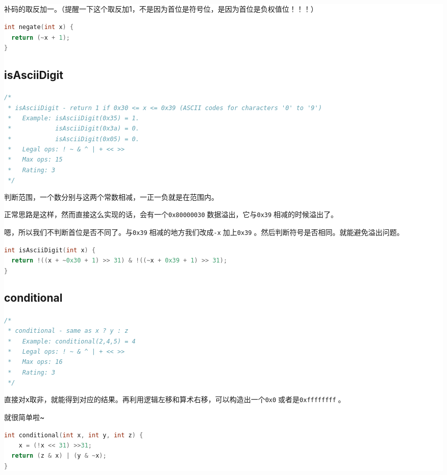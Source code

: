 补码的取反加一。（提醒一下这个取反加1，不是因为首位是符号位，是因为首位是负权值位！！！）

```c
int negate(int x) {
  return (~x + 1);
}
```

## isAsciiDigit

```c
/* 
 * isAsciiDigit - return 1 if 0x30 <= x <= 0x39 (ASCII codes for characters '0' to '9')
 *   Example: isAsciiDigit(0x35) = 1.
 *            isAsciiDigit(0x3a) = 0.
 *            isAsciiDigit(0x05) = 0.
 *   Legal ops: ! ~ & ^ | + << >>
 *   Max ops: 15
 *   Rating: 3
 */
```

判断范围，一个数分别与这两个常数相减，一正一负就是在范围内。

正常思路是这样，然而直接这么实现的话，会有一个`0x80000030` 数据溢出，它与`0x39` 相减的时候溢出了。

嗯，所以我们不判断首位是否不同了。与`0x39` 相减的地方我们改成`-x` 加上`0x39` 。然后判断符号是否相同。就能避免溢出问题。

```c
int isAsciiDigit(int x) {
  return !((x + ~0x30 + 1) >> 31) & !((~x + 0x39 + 1) >> 31);
}
```

##  conditional

```c
/* 
 * conditional - same as x ? y : z 
 *   Example: conditional(2,4,5) = 4
 *   Legal ops: ! ~ & ^ | + << >>
 *   Max ops: 16
 *   Rating: 3
 */
```

直接对x取非，就能得到对应的结果。再利用逻辑左移和算术右移，可以构造出一个`0x0` 或者是`0xffffffff` 。

就很简单啦~

```c
int conditional(int x, int y, int z) {
	x = (!x << 31) >>31;
  return (z & x) | (y & ~x);
}
```
